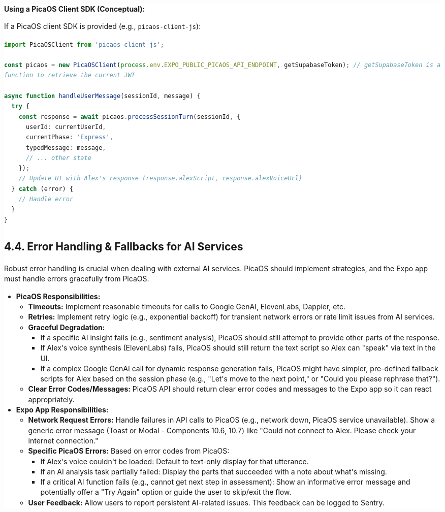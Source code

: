 **Using a PicaOS Client SDK (Conceptual):**

If a PicaOS client SDK is provided (e.g., `picaos-client-js`):

```typescript
import PicaOSClient from 'picaos-client-js';

const picaos = new PicaOSClient(process.env.EXPO_PUBLIC_PICAOS_API_ENDPOINT, getSupabaseToken); // getSupabaseToken is a function to retrieve the current JWT

async function handleUserMessage(sessionId, message) {
  try {
    const response = await picaos.processSessionTurn(sessionId, {
      userId: currentUserId,
      currentPhase: 'Express',
      typedMessage: message,
      // ... other state
    });
    // Update UI with Alex's response (response.alexScript, response.alexVoiceUrl)
  } catch (error) {
    // Handle error
  }
}
```

## 4.4. Error Handling & Fallbacks for AI Services

Robust error handling is crucial when dealing with external AI services. PicaOS should implement strategies, and the Expo app must handle errors gracefully from PicaOS.

*   **PicaOS Responsibilities:**
    *   **Timeouts:** Implement reasonable timeouts for calls to Google GenAI, ElevenLabs, Dappier, etc.
    *   **Retries:** Implement retry logic (e.g., exponential backoff) for transient network errors or rate limit issues from AI services.
    *   **Graceful Degradation:**
        *   If a specific AI insight fails (e.g., sentiment analysis), PicaOS should still attempt to provide other parts of the response.
        *   If Alex's voice synthesis (ElevenLabs) fails, PicaOS should still return the text script so Alex can "speak" via text in the UI.
        *   If a complex Google GenAI call for dynamic response generation fails, PicaOS might have simpler, pre-defined fallback scripts for Alex based on the session phase (e.g., "Let's move to the next point," or "Could you please rephrase that?").
    *   **Clear Error Codes/Messages:** PicaOS API should return clear error codes and messages to the Expo app so it can react appropriately.
*   **Expo App Responsibilities:**
    *   **Network Request Errors:** Handle failures in API calls to PicaOS (e.g., network down, PicaOS service unavailable). Show a generic error message (Toast or Modal - Components 10.6, 10.7) like "Could not connect to Alex. Please check your internet connection."
    *   **Specific PicaOS Errors:** Based on error codes from PicaOS:
        *   If Alex's voice couldn't be loaded: Default to text-only display for that utterance.
        *   If an AI analysis task partially failed: Display the parts that succeeded with a note about what's missing.
        *   If a critical AI function fails (e.g., cannot get next step in assessment): Show an informative error message and potentially offer a "Try Again" option or guide the user to skip/exit the flow.
    *   **User Feedback:** Allow users to report persistent AI-related issues. This feedback can be logged to Sentry.
